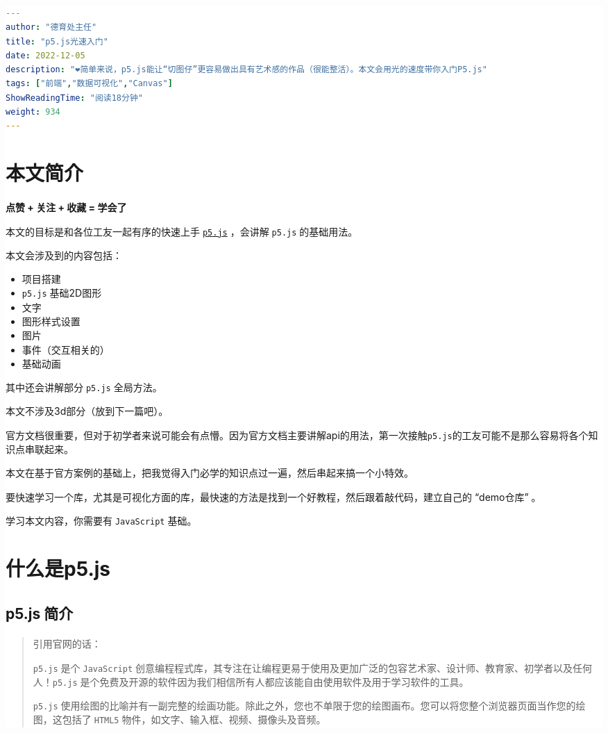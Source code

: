 ```yaml
---
author: "德育处主任"
title: "p5.js光速入门"
date: 2022-12-05
description: "❤️简单来说，p5.js能让“切图仔”更容易做出具有艺术感的作品（很能整活）。本文会用光的速度带你入门P5.js"
tags: ["前端","数据可视化","Canvas"]
ShowReadingTime: "阅读18分钟"
weight: 934
---
```

本文简介
====

**点赞 + 关注 + 收藏 = 学会了**

  

本文的目标是和各位工友一起有序的快速上手 [`p5.js`](https://link.juejin.cn?target=https%3A%2F%2Fp5js.org%2Fzh-Hans%2Freference%2F "https://p5js.org/zh-Hans/reference/") ，会讲解 `p5.js` 的基础用法。

本文会涉及到的内容包括：

*   项目搭建
*   `p5.js` 基础2D图形
*   文字
*   图形样式设置
*   图片
*   事件（交互相关的）
*   基础动画

其中还会讲解部分 `p5.js` 全局方法。

本文不涉及3d部分（放到下一篇吧）。

  

官方文档很重要，但对于初学者来说可能会有点懵。因为官方文档主要讲解api的用法，第一次接触`p5.js`的工友可能不是那么容易将各个知识点串联起来。

本文在基于官方案例的基础上，把我觉得入门必学的知识点过一遍，然后串起来搞一个小特效。

要快速学习一个库，尤其是可视化方面的库，最快速的方法是找到一个好教程，然后跟着敲代码，建立自己的 “demo仓库” 。

  

学习本文内容，你需要有 `JavaScript` 基础。

  
  

什么是p5.js
========

p5.js 简介
--------

> 引用官网的话：
> 
> `p5.js` 是个 `JavaScript` 创意编程程式库，其专注在让编程更易于使用及更加广泛的包容艺术家、设计师、教育家、初学者以及任何人！`p5.js` 是个免费及开源的软件因为我们相信所有人都应该能自由使用软件及用于学习软件的工具。
> 
> `p5.js` 使用绘图的比喻并有一副完整的绘画功能。除此之外，您也不单限于您的绘图画布。您可以将您整个浏览器页面当作您的绘图，这包括了 `HTML5` 物件，如文字、输入框、视频、摄像头及音频。

